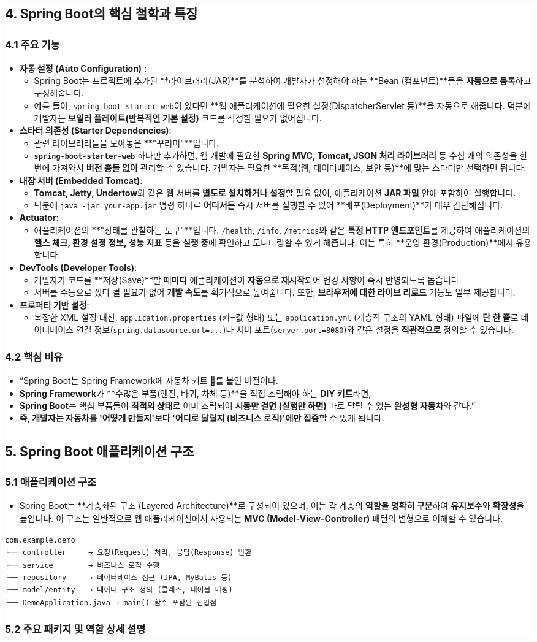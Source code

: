 ## 4. Spring Boot의 핵심 철학과 특징
### 4.1 주요 기능

*   **자동 설정 (Auto Configuration)** :
    *   Spring Boot는 프로젝트에 추가된 **라이브러리(JAR)**를 분석하여 개발자가 설정해야 하는 **Bean (컴포넌트)**들을 **자동으로 등록**하고 구성해줍니다.
    * 예를 들어, `spring-boot-starter-web`이 있다면 **웹 애플리케이션에 필요한 설정(DispatcherServlet 등)**을 자동으로 해줍니다. 덕분에 개발자는 **보일러 플레이트(반복적인 기본 설정)** 코드를 작성할 필요가 없어집니다. 
*   **스타터 의존성 (Starter Dependencies)**:
    *   관련 라이브러리들을 모아놓은 **"꾸러미"**입니다. 
    *  **`spring-boot-starter-web`** 하나만 추가하면, 웹 개발에 필요한 **Spring MVC, Tomcat, JSON 처리 라이브러리** 등 수십 개의 의존성을 한 번에 가져와서 **버전 충돌 없이** 관리할 수 있습니다. 개발자는 필요한 **목적(웹, 데이터베이스, 보안 등)**에 맞는 스타터만 선택하면 됩니다.
*   **내장 서버 (Embedded Tomcat)**:
    * **Tomcat, Jetty, Undertow**와 같은 웹 서버를 **별도로 설치하거나 설정**할 필요 없이, 애플리케이션 **JAR 파일** 안에 포함하여 실행합니다. 
    *   덕분에 `java -jar your-app.jar` 명령 하나로 **어디서든** 즉시 서버를 실행할 수 있어 **배포(Deployment)**가 매우 간단해집니다. 
*   **Actuator**:
    * 애플리케이션의 **"상태를 관찰하는 도구"**입니다. `/health`, `/info`, `/metrics`와 같은 **특정 HTTP 엔드포인트**를 제공하여 애플리케이션의 **헬스 체크, 환경 설정 정보, 성능 지표** 등을 **실행 중**에 확인하고 모니터링할 수 있게 해줍니다. 이는 특히 **운영 환경(Production)**에서 유용합니다.
*   **DevTools (Developer Tools)**: 
    *   개발자가 코드를 **저장(Save)**할 때마다 애플리케이션이 **자동으로 재시작**되어 변경 사항이 즉시 반영되도록 돕습니다. 
    *   서버를 수동으로 껐다 켤 필요가 없어 **개발 속도**를 획기적으로 높여줍니다. 또한, **브라우저에 대한 라이브 리로드** 기능도 일부 제공합니다. 
*   **프로퍼티 기반 설정**: 
    *   복잡한 XML 설정 대신, `application.properties` (키=값 형태) 또는 `application.yml` (계층적 구조의 YAML 형태) 파일에 **단 한 줄**로 데이터베이스 연결 정보(`spring.datasource.url=...`)나 서버 포트(`server.port=8080`)와 같은 설정을 **직관적으로** 정의할 수 있습니다. 

### 4.2 핵심 비유

*   “Spring Boot는 Spring Framework에 자동차 키트 🔑를 붙인 버전이다.
*   **Spring Framework**가 **수많은 부품(엔진, 바퀴, 차체 등)**을 직접 조립해야 하는 **DIY 키트**라면,
*   **Spring Boot**는 핵심 부품들이 **최적의 상태**로 이미 조립되어 **시동만 걸면 (실행만 하면)** 바로 달릴 수 있는 **완성형 자동차**와 같다.”
* **즉, 개발자는 자동차를 '어떻게 만들지'보다 '어디로 달릴지 (비즈니스 로직)'에만 집중**할 수 있게 됩니다.


## 5. Spring Boot 애플리케이션 구조

### 5.1 애플리케이션 구조
*   Spring Boot는 **계층화된 구조 (Layered Architecture)**로 구성되어 있으며, 이는 각 계층의 **역할을 명확히 구분**하여 **유지보수**와 **확장성**을 높입니다. 이 구조는 일반적으로 웹 애플리케이션에서 사용되는 **MVC (Model-View-Controller)** 패턴의 변형으로 이해할 수 있습니다.

```
com.example.demo
├── controller     → 요청(Request) 처리, 응답(Response) 반환
├── service        → 비즈니스 로직 수행
├── repository     → 데이터베이스 접근 (JPA, MyBatis 등)
├── model/entity   → 데이터 구조 정의 (클래스, 테이블 매핑)
└── DemoApplication.java → main() 함수 포함된 진입점
```

### 5.2 주요 패키지 및 역할 상세 설명
